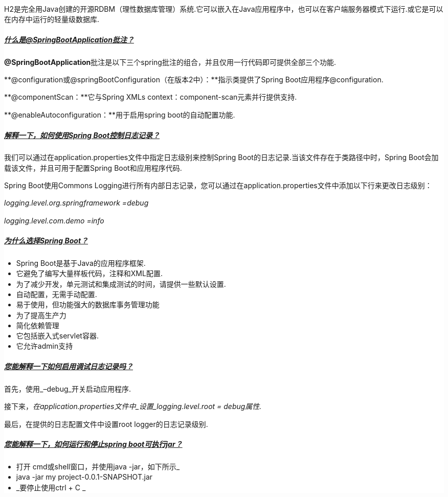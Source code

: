 H2是完全用Java创建的开源RDBM（理性数据库管理）系统.它可以嵌入在Java应用程序中，也可以在客户端服务器模式下运行.或它是可以在内存中运行的轻量级数据库.

##### [什么是@SpringBootApplication批注？](#)

**@SpringBootApplication**批注是以下三个spring批注的组合，并且仅用一行代码即可提供全部三个功能.

**@configuration或@springBootConfiguration（在版本2中）：**指示类提供了Spring Boot应用程序@configuration.

**@componentScan：**它与Spring XMLs context：component-scan元素并行提供支持.

**@enableAutoconfiguration：**用于启用spring boot的自动配置功能.

##### [解释一下，如何使用Spring Boot控制日志记录？](#)

我们可以通过在application.properties文件中指定日志级别来控制Spring Boot的日志记录.当该文件存在于类路径中时，Spring Boot会加载该文件，并且可用于配置Spring Boot和应用程序代码.

Spring Boot使用Commons Logging进行所有内部日志记录，您可以通过在application.properties文件中添加以下行来更改日志级别：

_logging.level.org.springframework =debug_

_logging.level.com.demo =info_

##### [为什么选择Spring Boot？](#)

*   Spring Boot是基于Java的应用程序框架.
*   它避免了编写大量样板代码，注释和XML配置.
*   为了减少开发，单元测试和集成测试的时间，请提供一些默认设置.
*   自动配置，无需手动配置.
*   易于使用，但功能强大的数据库事务管理功能
*   为了提高生产力
*   简化依赖管理
*   它包括嵌入式servlet容器.
*   它允许admin支持

##### [您能解释一下如何启用调试日志记录吗？](#)

首先，使用_–debug_开关启动应用程序.

接下来，_在application.properties文件中_设置_logging.level.root = debug属性._

最后，在提供的日志配置文件中设置root logger的日志记录级别.

##### [您能解释一下，如何运行和停止spring boot可执行jar？](#)

*   打开 cmd或shell窗口，并使用java -jar，如下所示_
*    java -jar my project-0.0.1-SNAPSHOT.jar
*   _要停止使用ctrl + C _